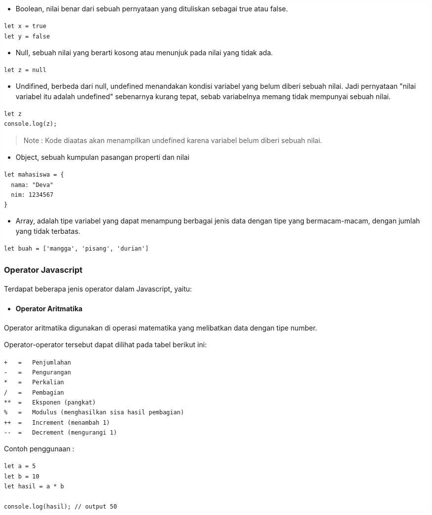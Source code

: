 - Boolean, nilai benar dari sebuah pernyataan yang dituliskan sebagai true atau false.
```
let x = true
let y = false
```

- Null, sebuah nilai yang berarti kosong atau menunjuk pada nilai yang tidak ada.
```
let z = null
```

- Undifined, berbeda dari null, undefined menandakan kondisi variabel yang belum diberi sebuah nilai. Jadi pernyataan "nilai variabel itu adalah undefined" sebenarnya kurang tepat, sebab variabelnya memang tidak mempunyai sebuah nilai.
```
let z
console.log(z);
```
> Note : Kode diaatas akan menampilkan undefined karena variabel belum diberi sebuah nilai.

- Object, sebuah kumpulan pasangan properti dan nilai
```
let mahasiswa = {
  nama: "Deva"
  nim: 1234567
}
```

- Array, adalah tipe variabel yang dapat menampung berbagai jenis data dengan tipe yang bermacam-macam, dengan jumlah yang tidak terbatas.
```
let buah = ['mangga', 'pisang', 'durian']
```

### Operator Javascript
Terdapat beberapa jenis operator dalam Javascript, yaitu:

- #### Operator Aritmatika
Operator aritmatika digunakan di operasi matematika yang melibatkan data dengan tipe number.

Operator-operator tersebut dapat dilihat pada tabel berikut ini:
```
+	=   Penjumlahan
-	=   Pengurangan
*	=   Perkalian
/	=   Pembagian
**	=   Eksponen (pangkat)
%	=   Modulus (menghasilkan sisa hasil pembagian)
++	=   Increment (menambah 1)
--	=   Decrement (mengurangi 1)
```

Contoh penggunaan :
```
let a = 5
let b = 10
let hasil = a * b

console.log(hasil); // output 50
```